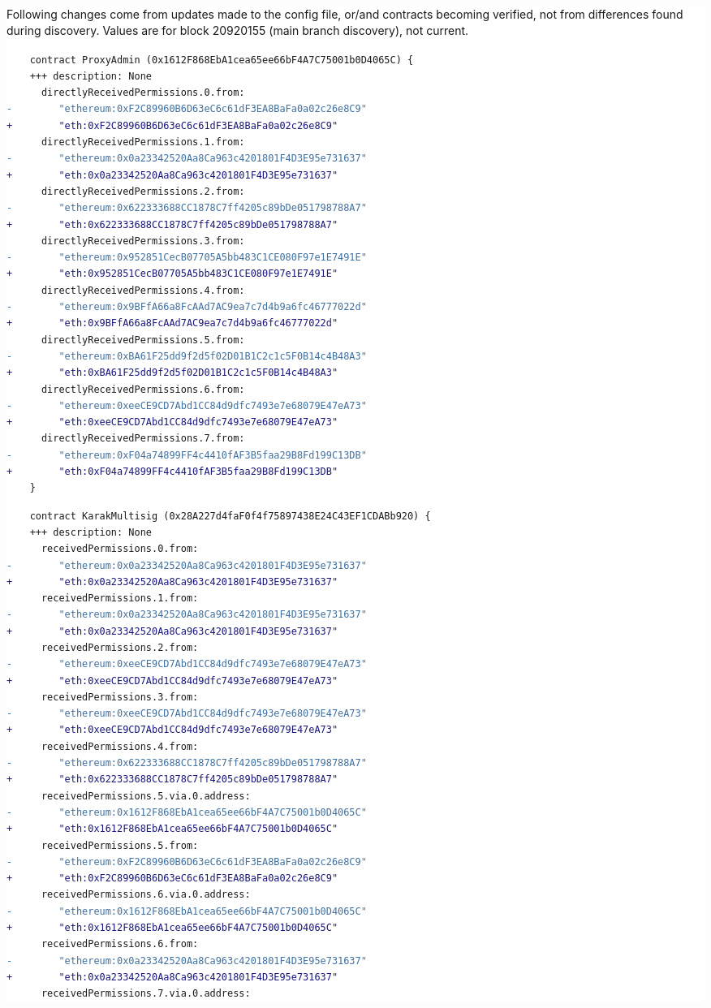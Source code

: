 Following changes come from updates made to the config file,
or/and contracts becoming verified, not from differences found during
discovery. Values are for block 20920155 (main branch discovery), not current.

```diff
    contract ProxyAdmin (0x1612F868EbA1cea65ee66bF4A7C75001b0D4065C) {
    +++ description: None
      directlyReceivedPermissions.0.from:
-        "ethereum:0xF2C89960B6D63eC6c61dF3EA8BaFa0a02c26e8C9"
+        "eth:0xF2C89960B6D63eC6c61dF3EA8BaFa0a02c26e8C9"
      directlyReceivedPermissions.1.from:
-        "ethereum:0x0a23342520Aa8Ca963c4201801F4D3E95e731637"
+        "eth:0x0a23342520Aa8Ca963c4201801F4D3E95e731637"
      directlyReceivedPermissions.2.from:
-        "ethereum:0x622333688CC1878C7ff4205c89bDe051798788A7"
+        "eth:0x622333688CC1878C7ff4205c89bDe051798788A7"
      directlyReceivedPermissions.3.from:
-        "ethereum:0x952851CecB07705A5bb483C1CE080F97e1E7491E"
+        "eth:0x952851CecB07705A5bb483C1CE080F97e1E7491E"
      directlyReceivedPermissions.4.from:
-        "ethereum:0x9BFfA66a8FcAAd7AC9ea7c7d4b9a6fc46777022d"
+        "eth:0x9BFfA66a8FcAAd7AC9ea7c7d4b9a6fc46777022d"
      directlyReceivedPermissions.5.from:
-        "ethereum:0xBA61F25dd9f2d5f02D01B1C2c1c5F0B14c4B48A3"
+        "eth:0xBA61F25dd9f2d5f02D01B1C2c1c5F0B14c4B48A3"
      directlyReceivedPermissions.6.from:
-        "ethereum:0xeeCE9CD7Abd1CC84d9dfc7493e7e68079E47eA73"
+        "eth:0xeeCE9CD7Abd1CC84d9dfc7493e7e68079E47eA73"
      directlyReceivedPermissions.7.from:
-        "ethereum:0xF04a74899FF4c4410fAF3B5faa29B8Fd199C13DB"
+        "eth:0xF04a74899FF4c4410fAF3B5faa29B8Fd199C13DB"
    }
```

```diff
    contract KarakMultisig (0x28A227d4faF0f4f75897438E24C43EF1CDABb920) {
    +++ description: None
      receivedPermissions.0.from:
-        "ethereum:0x0a23342520Aa8Ca963c4201801F4D3E95e731637"
+        "eth:0x0a23342520Aa8Ca963c4201801F4D3E95e731637"
      receivedPermissions.1.from:
-        "ethereum:0x0a23342520Aa8Ca963c4201801F4D3E95e731637"
+        "eth:0x0a23342520Aa8Ca963c4201801F4D3E95e731637"
      receivedPermissions.2.from:
-        "ethereum:0xeeCE9CD7Abd1CC84d9dfc7493e7e68079E47eA73"
+        "eth:0xeeCE9CD7Abd1CC84d9dfc7493e7e68079E47eA73"
      receivedPermissions.3.from:
-        "ethereum:0xeeCE9CD7Abd1CC84d9dfc7493e7e68079E47eA73"
+        "eth:0xeeCE9CD7Abd1CC84d9dfc7493e7e68079E47eA73"
      receivedPermissions.4.from:
-        "ethereum:0x622333688CC1878C7ff4205c89bDe051798788A7"
+        "eth:0x622333688CC1878C7ff4205c89bDe051798788A7"
      receivedPermissions.5.via.0.address:
-        "ethereum:0x1612F868EbA1cea65ee66bF4A7C75001b0D4065C"
+        "eth:0x1612F868EbA1cea65ee66bF4A7C75001b0D4065C"
      receivedPermissions.5.from:
-        "ethereum:0xF2C89960B6D63eC6c61dF3EA8BaFa0a02c26e8C9"
+        "eth:0xF2C89960B6D63eC6c61dF3EA8BaFa0a02c26e8C9"
      receivedPermissions.6.via.0.address:
-        "ethereum:0x1612F868EbA1cea65ee66bF4A7C75001b0D4065C"
+        "eth:0x1612F868EbA1cea65ee66bF4A7C75001b0D4065C"
      receivedPermissions.6.from:
-        "ethereum:0x0a23342520Aa8Ca963c4201801F4D3E95e731637"
+        "eth:0x0a23342520Aa8Ca963c4201801F4D3E95e731637"
      receivedPermissions.7.via.0.address:
```